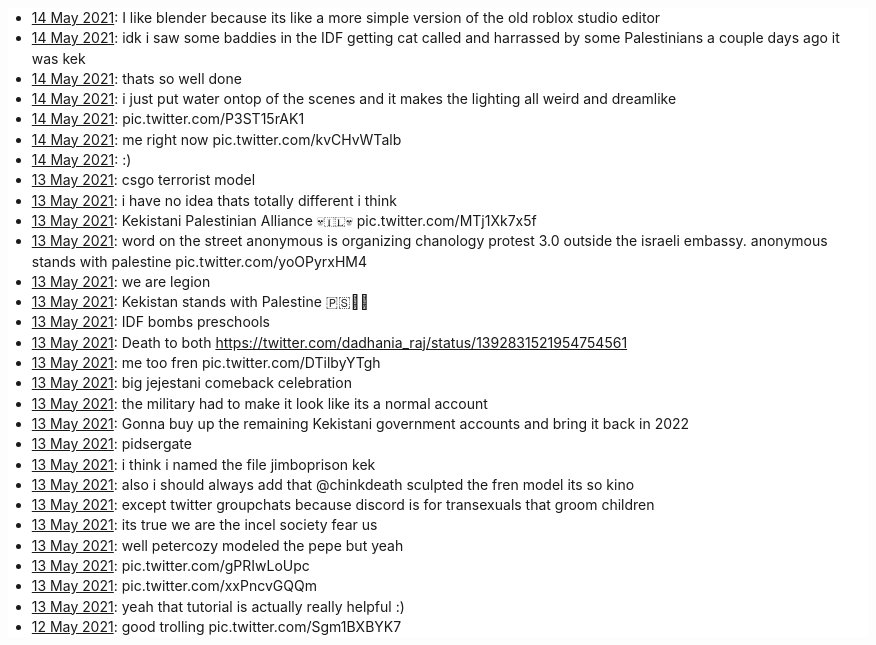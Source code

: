 * [14 May 2021](https://web.archive.org/web/20210514081437/https://twitter.com/kinomancing/status/1393117534098915330): I like blender because its like a more simple version of the old roblox studio editor 
* [14 May 2021](https://web.archive.org/web/20210514073952/https://twitter.com/kinomancing/status/1393108590634749952): idk i saw some baddies in the IDF getting cat called and harrassed by some Palestinians a couple days ago it was kek 
* [14 May 2021](https://web.archive.org/web/20210514064011/https://twitter.com/kinomancing/status/1393093730693894148): thats so well done 
* [14 May 2021](https://web.archive.org/web/20210514054824/https://twitter.com/kinomancing/status/1393080571329351684): i just put water ontop of the scenes and it makes the lighting all weird and dreamlike 
* [14 May 2021](https://web.archive.org/web/20210514053736/https://twitter.com/kinomancing/status/1393077940506611716): pic.twitter.com/P3ST15rAK1 
* [14 May 2021](https://web.archive.org/web/20210514050802/https://twitter.com/kinomancing/status/1393070408895668227): me right now pic.twitter.com/kvCHvWTalb 
* [14 May 2021](https://web.archive.org/web/20210514025609/https://twitter.com/kinomancing/status/1393037314285182976): :) 
* [13 May 2021](https://web.archive.org/web/20210513214302/https://twitter.com/kinomancing/status/1392958515921113088): csgo terrorist model 
* [13 May 2021](https://web.archive.org/web/20210513214307/https://twitter.com/kinomancing/status/1392958458001911808): i have no idea thats totally different i think 
* [13 May 2021](https://web.archive.org/web/20210513213529/https://twitter.com/kinomancing/status/1392956648692457476): Kekistani Palestinian Alliance 💀🇮🇱💀 pic.twitter.com/MTj1Xk7x5f 
* [13 May 2021](https://web.archive.org/web/20210513195808/https://twitter.com/kinomancing/status/1392932100806828033): word on the street anonymous is organizing chanology protest 3.0 outside the israeli embassy. anonymous stands with palestine pic.twitter.com/yoOPyrxHM4 
* [13 May 2021](https://web.archive.org/web/20210513195438/https://twitter.com/kinomancing/status/1392931218736357377): we are legion 
* [13 May 2021](https://web.archive.org/web/20210513195321/https://twitter.com/kinomancing/status/1392930820373966848): Kekistan stands with Palestine 🇵🇸💪🏻 
* [13 May 2021](https://web.archive.org/web/20210513194216/https://twitter.com/kinomancing/status/1392928071376773122): IDF bombs preschools 
* [13 May 2021](https://web.archive.org/web/20210513194101/https://twitter.com/kinomancing/status/1392927846985650178): Death to both https://twitter.com/dadhania_raj/status/1392831521954754561 
* [13 May 2021](https://web.archive.org/web/20210513185055/https://twitter.com/kinomancing/status/1392915219135959042): me too fren pic.twitter.com/DTilbyYTgh 
* [13 May 2021](https://web.archive.org/web/20210513184311/https://twitter.com/kinomancing/status/1392913230884872192): big jejestani comeback celebration 
* [13 May 2021](https://web.archive.org/web/20210513183403/https://twitter.com/kinomancing/status/1392910990107242496): the military had to make it look like its a normal account 
* [13 May 2021](https://web.archive.org/web/20210513183301/https://twitter.com/kinomancing/status/1392910689321119749): Gonna buy up the remaining Kekistani government accounts and bring it back in 2022 
* [13 May 2021](https://web.archive.org/web/20210513083213/https://twitter.com/kinomancing/status/1392759510662406145): pidsergate 
* [13 May 2021](https://web.archive.org/web/20210513074058/https://twitter.com/kinomancing/status/1392746581607157760): i think i named the file jimboprison kek 
* [13 May 2021](https://web.archive.org/web/20210513033807/https://twitter.com/kinomancing/status/1392685520967192576): also i should always add that  @chinkdeath  sculpted the fren model its so kino 
* [13 May 2021](https://web.archive.org/web/20210513033109/https://twitter.com/kinomancing/status/1392683763952349191): except twitter groupchats because discord is for transexuals that groom children 
* [13 May 2021](https://web.archive.org/web/20210513033028/https://twitter.com/kinomancing/status/1392683583555346432): its true we are the incel society fear us 
* [13 May 2021](https://web.archive.org/web/20210513021637/https://twitter.com/kinomancing/status/1392664956806467587): well petercozy modeled the pepe but yeah 
* [13 May 2021](https://web.archive.org/web/20210513020946/https://twitter.com/kinomancing/status/1392663269626716164): pic.twitter.com/gPRIwLoUpc 
* [13 May 2021](https://web.archive.org/web/20210513020224/https://twitter.com/kinomancing/status/1392661406994952192): pic.twitter.com/xxPncvGQQm 
* [13 May 2021](https://web.archive.org/web/20210513011250/https://twitter.com/kinomancing/status/1392648931218051073): yeah that tutorial is actually really helpful :) 
* [12 May 2021](https://web.archive.org/web/20210512172910/https://twitter.com/kinomancing/status/1392532224298258437): good trolling pic.twitter.com/Sgm1BXBYK7 